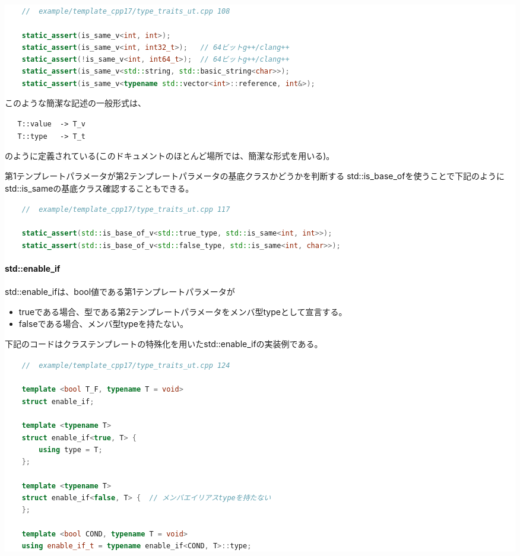 ```cpp
    //  example/template_cpp17/type_traits_ut.cpp 108

    static_assert(is_same_v<int, int>);
    static_assert(is_same_v<int, int32_t>);   // 64ビットg++/clang++
    static_assert(!is_same_v<int, int64_t>);  // 64ビットg++/clang++
    static_assert(is_same_v<std::string, std::basic_string<char>>);
    static_assert(is_same_v<typename std::vector<int>::reference, int&>);
```

このような簡潔な記述の一般形式は、

```
   T::value  -> T_v
   T::type   -> T_t
```

のように定義されている(このドキュメントのほとんど場所では、簡潔な形式を用いる)。

第1テンプレートパラメータが第2テンプレートパラメータの基底クラスかどうかを判断する
std::is_base_ofを使うことで下記のようにstd::is_sameの基底クラス確認することもできる。

```cpp
    //  example/template_cpp17/type_traits_ut.cpp 117

    static_assert(std::is_base_of_v<std::true_type, std::is_same<int, int>>);
    static_assert(std::is_base_of_v<std::false_type, std::is_same<int, char>>);
```


#### std::enable_if <a id="SS_13_3_1_4"></a>
std::enable_ifは、bool値である第1テンプレートパラメータが

* trueである場合、型である第2テンプレートパラメータをメンバ型typeとして宣言する。
* falseである場合、メンバ型typeを持たない。

下記のコードはクラステンプレートの特殊化を用いたstd::enable_ifの実装例である。

```cpp
    //  example/template_cpp17/type_traits_ut.cpp 124

    template <bool T_F, typename T = void>
    struct enable_if;

    template <typename T>
    struct enable_if<true, T> {
        using type = T;
    };

    template <typename T>
    struct enable_if<false, T> {  // メンバエイリアスtypeを持たない
    };

    template <bool COND, typename T = void>
    using enable_if_t = typename enable_if<COND, T>::type;
```
